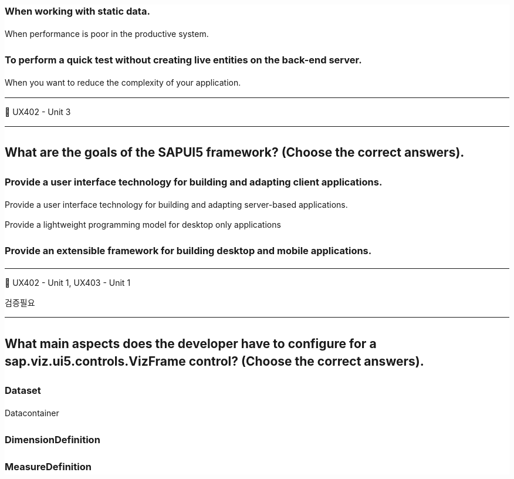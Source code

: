### When working with static data. 

When performance is poor in the productive system. 

### To perform a quick test without creating live entities on the back-end server. 

When you want to reduce the complexity of your application.

****

:book: UX402 - Unit 3 

****





## What are the goals of the SAPUI5 framework? (Choose the correct answers). 

### Provide a user interface technology for building and adapting client applications. 

Provide a user interface technology for building and adapting server-based applications. 

Provide a lightweight programming model for desktop only applications 

### Provide an extensible framework for building desktop and mobile applications.

****

:book: UX402 - Unit 1, UX403 - Unit 1 

검증필요

****





## What main aspects does the developer have to configure for a sap.viz.ui5.controls.VizFrame control? (Choose the correct answers). 

### Dataset 

Datacontainer 

### DimensionDefinition 

### MeasureDefinition 
